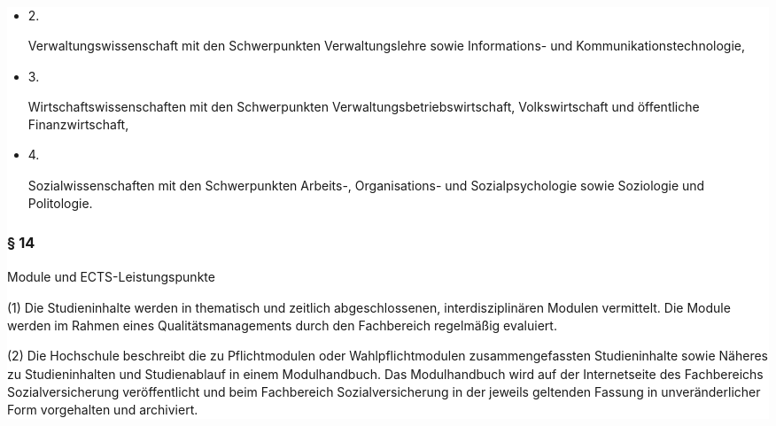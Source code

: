   - 2\.
    
    <div>
    
    Verwaltungswissenschaft mit den Schwerpunkten Verwaltungslehre sowie
    Informations- und Kommunikationstechnologie,
    
    </div>

  - 3\.
    
    <div>
    
    Wirtschaftswissenschaften mit den Schwerpunkten
    Verwaltungsbetriebswirtschaft, Volkswirtschaft und öffentliche
    Finanzwirtschaft,
    
    </div>

  - 4\.
    
    <div>
    
    Sozialwissenschaften mit den Schwerpunkten Arbeits-, Organisations-
    und Sozialpsychologie sowie Soziologie und Politologie.
    
    </div>

</div>

</div>

</div>

</div>

<span id="BJNR14A0A0024BJNE001600000.html"></span>

### § 14  
Module und ECTS-Leistungspunkte

<div>

<div class="jnhtml">

<div>

<div class="jurAbsatz">

(1) Die Studieninhalte werden in thematisch und zeitlich
abgeschlossenen, interdisziplinären Modulen vermittelt. Die Module
werden im Rahmen eines Qualitätsmanagements durch den Fachbereich
regelmäßig evaluiert.

</div>

<div class="jurAbsatz">

(2) Die Hochschule beschreibt die zu Pflichtmodulen oder
Wahlpflichtmodulen zusammengefassten Studieninhalte sowie Näheres zu
Studieninhalten und Studienablauf in einem Modulhandbuch. Das
Modulhandbuch wird auf der Internetseite des Fachbereichs
Sozialversicherung veröffentlicht und beim Fachbereich
Sozialversicherung in der jeweils geltenden Fassung in unveränderlicher
Form vorgehalten und archiviert.
